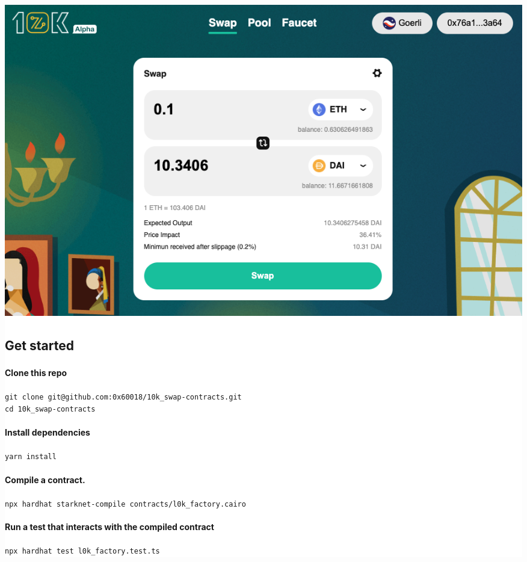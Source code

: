 ![preview](./docs/images/preview.png)

## Get started

#### Clone this repo

```
git clone git@github.com:0x60018/10k_swap-contracts.git
cd 10k_swap-contracts
```

#### Install dependencies

```
yarn install
```

#### Compile a contract.

```
npx hardhat starknet-compile contracts/l0k_factory.cairo
```

#### Run a test that interacts with the compiled contract

```
npx hardhat test l0k_factory.test.ts
```
